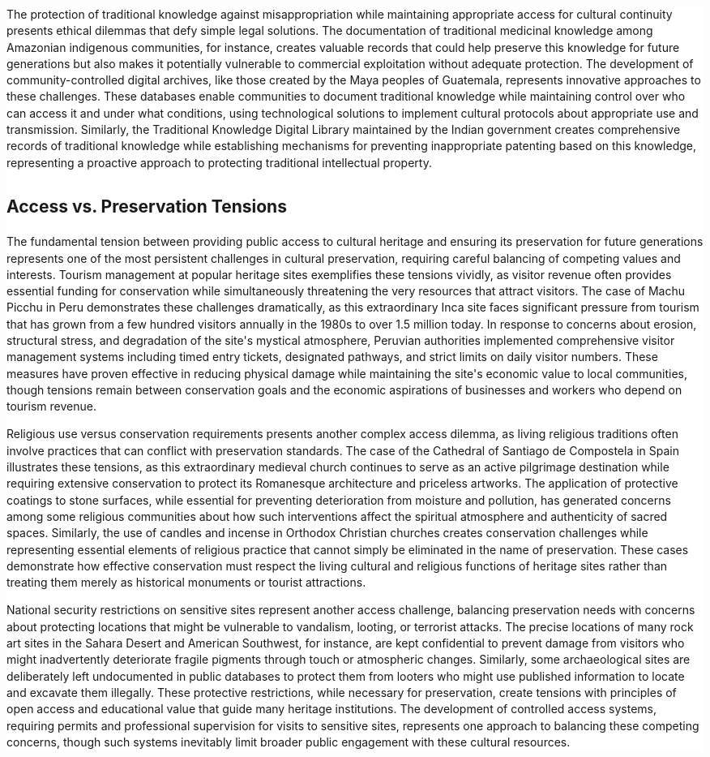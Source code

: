 The protection of traditional knowledge against misappropriation while maintaining appropriate access for cultural continuity presents ethical dilemmas that defy simple legal solutions. The documentation of traditional medicinal knowledge among Amazonian indigenous communities, for instance, creates valuable records that could help preserve this knowledge for future generations but also makes it potentially vulnerable to commercial exploitation without adequate protection. The development of community-controlled digital archives, like those created by the Maya peoples of Guatemala, represents innovative approaches to these challenges. These databases enable communities to document traditional knowledge while maintaining control over who can access it and under what conditions, using technological solutions to implement cultural protocols about appropriate use and transmission. Similarly, the Traditional Knowledge Digital Library maintained by the Indian government creates comprehensive records of traditional knowledge while establishing mechanisms for preventing inappropriate patenting based on this knowledge, representing a proactive approach to protecting traditional intellectual property.

## Access vs. Preservation Tensions

The fundamental tension between providing public access to cultural heritage and ensuring its preservation for future generations represents one of the most persistent challenges in cultural preservation, requiring careful balancing of competing values and interests. Tourism management at popular heritage sites exemplifies these tensions vividly, as visitor revenue often provides essential funding for conservation while simultaneously threatening the very resources that attract visitors. The case of Machu Picchu in Peru demonstrates these challenges dramatically, as this extraordinary Inca site faces significant pressure from tourism that has grown from a few hundred visitors annually in the 1980s to over 1.5 million today. In response to concerns about erosion, structural stress, and degradation of the site's mystical atmosphere, Peruvian authorities implemented comprehensive visitor management systems including timed entry tickets, designated pathways, and strict limits on daily visitor numbers. These measures have proven effective in reducing physical damage while maintaining the site's economic value to local communities, though tensions remain between conservation goals and the economic aspirations of businesses and workers who depend on tourism revenue.

Religious use versus conservation requirements presents another complex access dilemma, as living religious traditions often involve practices that can conflict with preservation standards. The case of the Cathedral of Santiago de Compostela in Spain illustrates these tensions, as this extraordinary medieval church continues to serve as an active pilgrimage destination while requiring extensive conservation to protect its Romanesque architecture and priceless artworks. The application of protective coatings to stone surfaces, while essential for preventing deterioration from moisture and pollution, has generated concerns among some religious communities about how such interventions affect the spiritual atmosphere and authenticity of sacred spaces. Similarly, the use of candles and incense in Orthodox Christian churches creates conservation challenges while representing essential elements of religious practice that cannot simply be eliminated in the name of preservation. These cases demonstrate how effective conservation must respect the living cultural and religious functions of heritage sites rather than treating them merely as historical monuments or tourist attractions.

National security restrictions on sensitive sites represent another access challenge, balancing preservation needs with concerns about protecting locations that might be vulnerable to vandalism, looting, or terrorist attacks. The precise locations of many rock art sites in the Sahara Desert and American Southwest, for instance, are kept confidential to prevent damage from visitors who might inadvertently deteriorate fragile pigments through touch or atmospheric changes. Similarly, some archaeological sites are deliberately left undocumented in public databases to protect them from looters who might use published information to locate and excavate them illegally. These protective restrictions, while necessary for preservation, create tensions with principles of open access and educational value that guide many heritage institutions. The development of controlled access systems, requiring permits and professional supervision for visits to sensitive sites, represents one approach to balancing these competing concerns, though such systems inevitably limit broader public engagement with these cultural resources.
